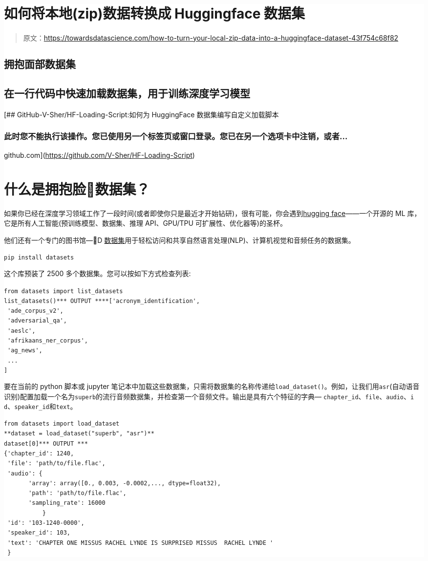 # 如何将本地(zip)数据转换成 Huggingface 数据集

> 原文：<https://towardsdatascience.com/how-to-turn-your-local-zip-data-into-a-huggingface-dataset-43f754c68f82>

## 拥抱面部数据集

## 在一行代码中快速加载数据集，用于训练深度学习模型

[](https://github.com/V-Sher/HF-Loading-Script) [## GitHub-V-Sher/HF-Loading-Script:如何为 HuggingFace 数据集编写自定义加载脚本

### 此时您不能执行该操作。您已使用另一个标签页或窗口登录。您已在另一个选项卡中注销，或者…

github.com](https://github.com/V-Sher/HF-Loading-Script) 

# 什么是拥抱脸🤗数据集？

如果你已经在深度学习领域工作了一段时间(或者即使你只是最近才开始钻研)，很有可能，你会遇到[hugging face](https://huggingface.co/)——一个开源的 ML 库，它是所有人工智能(预训练模型、数据集、推理 API、GPU/TPU 可扩展性、优化器等)的圣杯。

他们还有一个专门的图书馆—🤗D [数据集](https://huggingface.co/docs/datasets/index)用于轻松访问和共享自然语言处理(NLP)、计算机视觉和音频任务的数据集。

```
pip install datasets
```

这个库预装了 2500 多个数据集。您可以按如下方式检查列表:

```
from datasets import list_datasets
list_datasets()*** OUTPUT ****['acronym_identification',
 'ade_corpus_v2',
 'adversarial_qa',
 'aeslc',
 'afrikaans_ner_corpus',
 'ag_news',
 ...
]
```

要在当前的 python 脚本或 jupyter 笔记本中加载这些数据集，只需将数据集的名称传递给`load_dataset()`。例如，让我们用`asr`(自动语音识别)配置加载一个名为`superb`的流行音频数据集，并检查第一个音频文件。输出是具有六个特征的字典— `chapter_id`、`file`、`audio`、`id`、`speaker_id`和`text`。

```
from datasets import load_dataset
**dataset = load_dataset("superb", "asr")**
dataset[0]*** OUTPUT *** 
{'chapter_id': 1240,
 'file': 'path/to/file.flac',
 'audio': {
       'array': array([0., 0.003, -0.0002,..., dtype=float32),
       'path': 'path/to/file.flac',
       'sampling_rate': 16000
           }
 'id': '103-1240-0000',
 'speaker_id': 103,
 'text': 'CHAPTER ONE MISSUS RACHEL LYNDE IS SURPRISED MISSUS  RACHEL LYNDE '
 }
```
